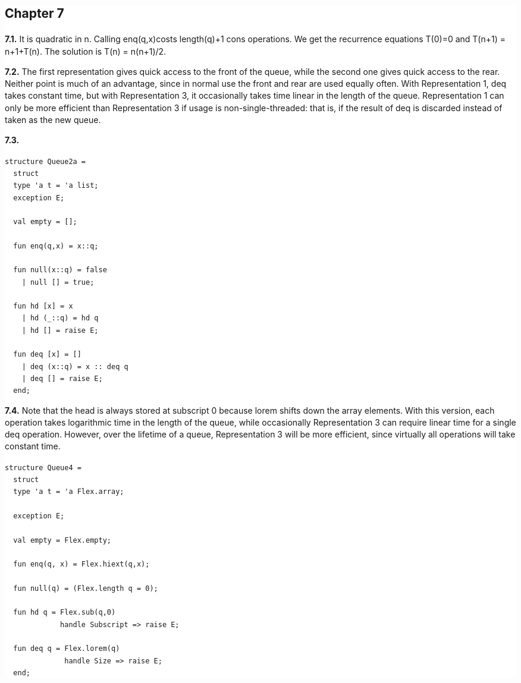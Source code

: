 ## Chapter 7

__7.1.__ It is quadratic in n. Calling enq(q,x)costs length(q)+1 cons operations. We get the recurrence equations T(0)=0 and T(n+1) = n+1+T(n). The solution is T(n) = n(n+1)/2.

__7.2.__ The first representation gives quick access to the front of the queue, while the second one gives quick access to the rear. Neither point is much of an advantage, since in normal use the front and rear are used equally often. With Representation 1, deq takes constant time, but with Representation 3, it occasionally takes time linear in the length of the queue. Representation 1 can only be more efficient than Representation 3 if usage is non-single-threaded: that is, if the result of deq is discarded instead of taken as the new queue.

__7.3.__

```
structure Queue2a = 
  struct
  type 'a t = 'a list;
  exception E;

  val empty = [];

  fun enq(q,x) = x::q;

  fun null(x::q) = false
    | null [] = true;

  fun hd [x] = x
    | hd (_::q) = hd q
    | hd [] = raise E;

  fun deq [x] = []
    | deq (x::q) = x :: deq q
    | deq [] = raise E;
  end;
```

__7.4.__ Note that the head is always stored at subscript 0 because lorem shifts down the array elements. With this version, each operation takes logarithmic time in the length of the queue, while occasionally Representation 3 can require linear time for a single deq operation. However, over the lifetime of a queue, Representation 3 will be more efficient, since virtually all operations will take constant time.

```
structure Queue4 = 
  struct
  type 'a t = 'a Flex.array;

  exception E;

  val empty = Flex.empty;

  fun enq(q, x) = Flex.hiext(q,x);

  fun null(q) = (Flex.length q = 0);

  fun hd q = Flex.sub(q,0) 
             handle Subscript => raise E;

  fun deq q = Flex.lorem(q) 
              handle Size => raise E;
  end;
```
